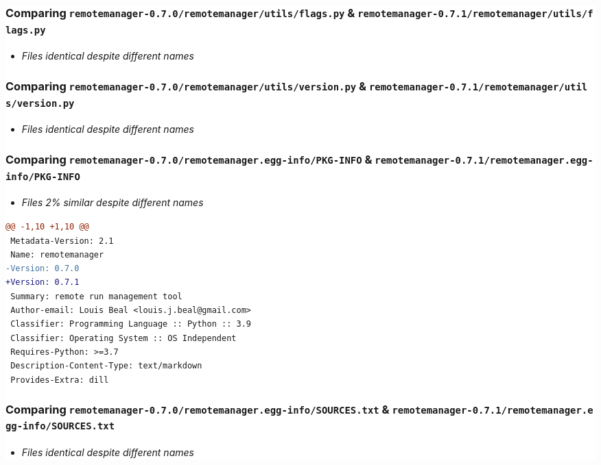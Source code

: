 ### Comparing `remotemanager-0.7.0/remotemanager/utils/flags.py` & `remotemanager-0.7.1/remotemanager/utils/flags.py`

 * *Files identical despite different names*

### Comparing `remotemanager-0.7.0/remotemanager/utils/version.py` & `remotemanager-0.7.1/remotemanager/utils/version.py`

 * *Files identical despite different names*

### Comparing `remotemanager-0.7.0/remotemanager.egg-info/PKG-INFO` & `remotemanager-0.7.1/remotemanager.egg-info/PKG-INFO`

 * *Files 2% similar despite different names*

```diff
@@ -1,10 +1,10 @@
 Metadata-Version: 2.1
 Name: remotemanager
-Version: 0.7.0
+Version: 0.7.1
 Summary: remote run management tool
 Author-email: Louis Beal <louis.j.beal@gmail.com>
 Classifier: Programming Language :: Python :: 3.9
 Classifier: Operating System :: OS Independent
 Requires-Python: >=3.7
 Description-Content-Type: text/markdown
 Provides-Extra: dill
```

### Comparing `remotemanager-0.7.0/remotemanager.egg-info/SOURCES.txt` & `remotemanager-0.7.1/remotemanager.egg-info/SOURCES.txt`

 * *Files identical despite different names*

